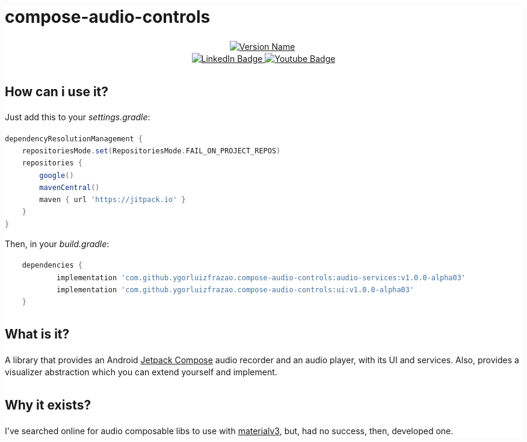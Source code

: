 # compose-audio-controls

<div id="header" align="center">
  <a href="https://jitpack.io/#ygorluizfrazao/compose-audio-controls"><img src="https://jitpack.io/v/ygorluizfrazao/compose-audio-controls.svg" alt="Version Name"/></a>
  <img src="https://komarev.com/ghpvc/?username=ygorluizfrazao&style=flat-square&color=blue" alt=""/>
</div>
<div id="badges" align="center">
  <a href="https://www.linkedin.com/in/ygorluizfrazao/">
    <img src="https://img.shields.io/badge/LinkedIn-blue?style=flat&logo=linkedin&logoColor=white" alt="LinkedIn Badge"/>
  </a>
  <a href="https://ko-fi.com/ygorfrazao">
    <img src="https://img.shields.io/badge/Kofi-blue?style=flat&logo=kofi&logoColor=white" alt="Youtube Badge"/>
  </a>
</div>

## How can i use it?

Just add this to your *settings.gradle*:

```groovy
dependencyResolutionManagement {
    repositoriesMode.set(RepositoriesMode.FAIL_ON_PROJECT_REPOS)
    repositories {
        google()
        mavenCentral()
        maven { url 'https://jitpack.io' }
    }
}
```

Then, in your *build.gradle*:

```groovy
	dependencies {
	        implementation 'com.github.ygorluizfrazao.compose-audio-controls:audio-services:v1.0.0-alpha03'
          	implementation 'com.github.ygorluizfrazao.compose-audio-controls:ui:v1.0.0-alpha03'
	}
```

## What is it?
A library that provides an Android [Jetpack Compose](https://developer.android.com/jetpack/compose) audio recorder and an audio player, with its UI and services. Also, provides a visualizer abstraction which you can extend yourself and implement.

## Why it exists?
I've searched online for audio composable libs to use with [materialv3]([https://m3.material.io]), but, had no success, then, developed one.
